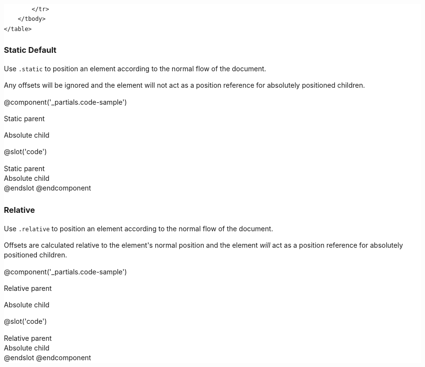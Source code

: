             </tr>
        </tbody>
    </table>
</div>

### Static <span class="ml-2 font-semibold text-slate-light text-sm uppercase tracking-wide">Default</span>

Use `.static` to position an element according to the normal flow of the document.

Any offsets will be ignored and the element will not act as a position reference for absolutely positioned children.

@component('_partials.code-sample')
<div class="relative bg-smoke p-4">
  <div class="static h-32 bg-smoke-darker p-4 text-slate-darker">
    <p>Static parent</p>
    <div class="absolute pin-b pin-l bg-slate-dark p-4 text-smoke">
      <p>Absolute child</p>
    </div>
  </div>
</div>

@slot('code')
<div class="static bg-smoke-darker">
  Static parent
  <div class="absolute pin-b pin-l bg-slate-dark">
    Absolute child
  </div>
</div>
@endslot
@endcomponent

### Relative

Use `.relative` to position an element according to the normal flow of the document.

Offsets are calculated relative to the element's normal position and the element *will* act as a position reference for absolutely positioned children.

@component('_partials.code-sample')
<div class="relative bg-smoke p-4">
  <div class="relative h-32 bg-smoke-darker p-4 text-slate-darker">
    <p>Relative parent</p>
    <div class="absolute pin-b pin-l bg-slate-dark p-4 text-smoke">
      <p>Absolute child</p>
    </div>
  </div>
</div>

@slot('code')
<div class="relative bg-smoke-darker">
  Relative parent
  <div class="absolute pin-b pin-l bg-slate-dark">
    Absolute child
  </div>
</div>
@endslot
@endcomponent
